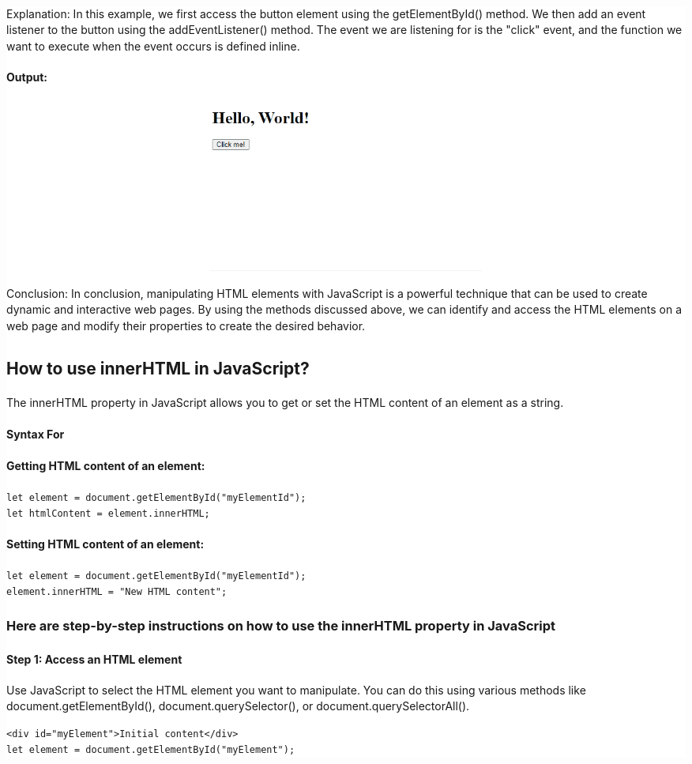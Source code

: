 
Explanation: In this example, we first access the button element using the getElementById() method. We then add an event listener to the button using the addEventListener() method. The event we are listening for is the "click" event, and the function we want to execute when the event occurs is defined inline.

<h4>Output:</h4>


<p align="center" >
<a href="" 
  target="_blank" rel="noopener noreferrer">
  <img class="displayed"
    src="./images/image045.gif?raw=true"
    loading="lazy"
    style="width:40%;"
    title=""
    alt="." />
</a>
</p>


Conclusion: In conclusion, manipulating HTML elements with JavaScript is a powerful technique that can be used to create dynamic and interactive web pages. By using the methods discussed above, we can identify and access the HTML elements on a web page and modify their properties to create the desired behavior.



<h2>How to use innerHTML in JavaScript?</h2>

The innerHTML property in JavaScript allows you to get or set the HTML content of an element as a string.

<h4>Syntax For</h4>

<h4>Getting HTML content of an element:</h4>

```
let element = document.getElementById("myElementId");
let htmlContent = element.innerHTML;
```

<h4>Setting HTML content of an element:</h4>

```
let element = document.getElementById("myElementId");
element.innerHTML = "New HTML content";
```

<h3>Here are step-by-step instructions on how to use the innerHTML property in JavaScript</h3>

<h4>Step 1: Access an HTML element</h4>
Use JavaScript to select the HTML element you want to manipulate. You can do this using various methods like document.getElementById(), document.querySelector(), or document.querySelectorAll().

```
<div id="myElement">Initial content</div>
let element = document.getElementById("myElement");
```
